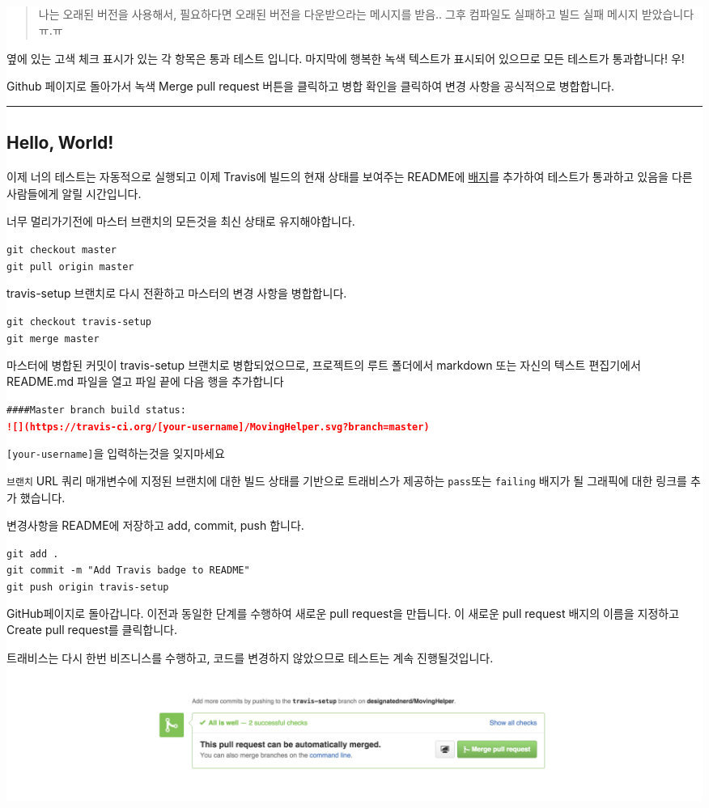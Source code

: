 > 나는 오래된 버전을 사용해서, 필요하다면 오래된 버전을 다운받으라는 메시지를 받음.. 그후 컴파일도 실패하고 빌드 실패 메시지 받았습니다 ㅠ.ㅠ

옆에 있는 고색 체크 표시가 있는 각 항목은 통과 테스트 입니다. 마지막에 행복한 녹색 텍스트가 표시되어 있으므로 모든 테스트가 통과합니다! 우!

Github 페이지로 돌아가서 녹색 Merge pull request 버튼을 클릭하고 병합 확인을 클릭하여 변경 사항을 공식적으로 병합합니다.

---

## Hello, World!

이제 너의 테스트는 자동적으로 실행되고  이제 Travis에 빌드의 현재 상태를 보여주는 README에 [배지](https://docs.travis-ci.com/user/status-images/)를 추가하여 테스트가 통과하고 있음을 다른 사람들에게 알릴 시간입니다.

너무 멀리가기전에 마스터 브랜치의 모든것을 최신 상태로 유지해야합니다.

```
git checkout master
git pull origin master
```

travis-setup 브랜치로 다시 전환하고 마스터의 변경 사항을 병합합니다.

```
git checkout travis-setup
git merge master
```

마스터에 병합된 커밋이 travis-setup 브랜치로 병합되었으므로, 프로젝트의 루트 폴더에서 markdown 또는 자신의 텍스트 편집기에서 README.md 파일을 열고 파일 끝에 다음 행을 추가합니다

```markdown
####Master branch build status: 
![](https://travis-ci.org/[your-username]/MovingHelper.svg?branch=master)
```

`[your-username]`을 입력하는것을 잊지마세요

`브랜치` URL 쿼리 매개변수에 지정된 브랜치에 대한 빌드 상태를 기반으로 트래비스가 제공하는 `pass`또는 `failing` 배지가 될 그래픽에 대한 링크를 추가 했습니다.

변경사항을 README에 저장하고 add, commit, push 합니다.

```
git add .
git commit -m "Add Travis badge to README"
git push origin travis-setup
```

GitHub페이지로 돌아갑니다. 이전과 동일한 단계를 수행하여 새로운 pull request을 만듭니다. 이 새로운 pull request 배지의 이름을 지정하고 Create pull request를 클릭합니다.

트래비스는 다시 한번 비즈니스를 수행하고, 코드를 변경하지 않았으므로 테스트는 계속 진행될것입니다.

<center><img src="/assets/post_img/posts/Travis_25.png" width="500"></center> <br>
